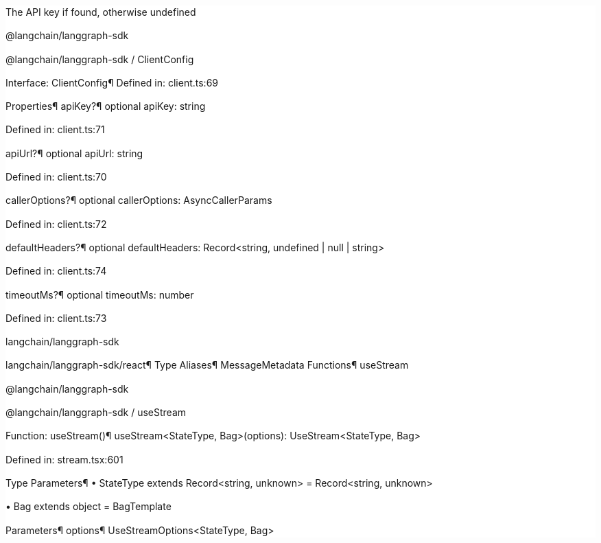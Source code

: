 The API key if found, otherwise undefined


@langchain/langgraph-sdk

@langchain/langgraph-sdk / ClientConfig

Interface: ClientConfig¶
Defined in: client.ts:69

Properties¶
apiKey?¶
optional apiKey: string

Defined in: client.ts:71

apiUrl?¶
optional apiUrl: string

Defined in: client.ts:70

callerOptions?¶
optional callerOptions: AsyncCallerParams

Defined in: client.ts:72

defaultHeaders?¶
optional defaultHeaders: Record\<string, undefined | null | string>

Defined in: client.ts:74

timeoutMs?¶
optional timeoutMs: number

Defined in: client.ts:73


langchain/langgraph-sdk

langchain/langgraph-sdk/react¶
Type Aliases¶
MessageMetadata
Functions¶
useStream

@langchain/langgraph-sdk

@langchain/langgraph-sdk / useStream

Function: useStream()¶
useStream\<StateType, Bag>(options): UseStream\<StateType, Bag>

Defined in: stream.tsx:601

Type Parameters¶
• StateType extends Record\<string, unknown> = Record\<string, unknown>

• Bag extends object = BagTemplate

Parameters¶
options¶
UseStreamOptions\<StateType, Bag>
